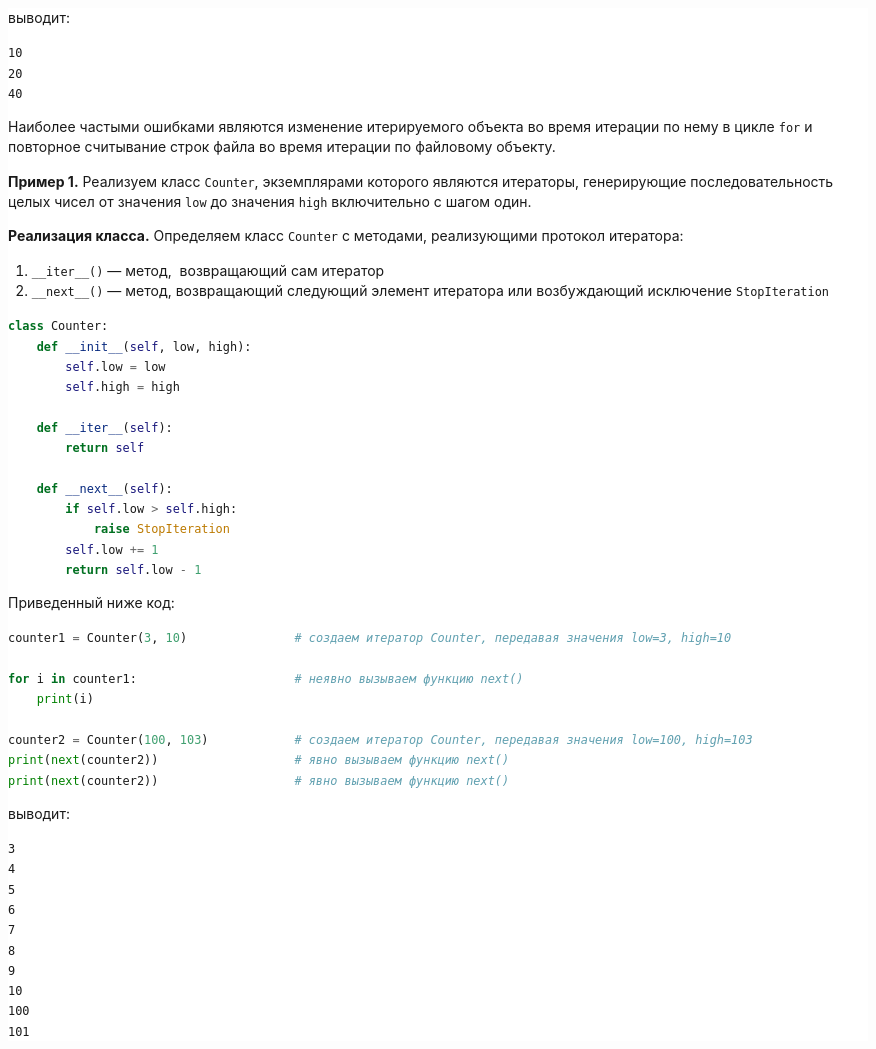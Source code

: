 выводит:

```no-highlight
10
20
40
```

Наиболее частыми ошибками являются изменение итерируемого объекта во время итерации по нему в цикле `for` и повторное считывание строк файла во время итерации по файловому объекту.

**Пример 1.** Реализуем класс `Counter`, экземплярами которого являются итераторы, генерирующие последовательность целых чисел от значения `low` до значения `high` включительно с шагом один.

**Реализация класса.** Определяем класс `Counter` с методами, реализующими протокол итератора:

1. `__iter__()` — метод,  возвращающий сам итератор
2. `__next__()` — метод, возвращающий следующий элемент итератора или возбуждающий исключение `StopIteration`

```python
class Counter:                             
    def __init__(self, low, high):
        self.low = low
        self.high = high
    
    def __iter__(self):
        return self
    
    def __next__(self): 
        if self.low > self.high:
            raise StopIteration
        self.low += 1
        return self.low - 1
```

Приведенный ниже код:

```python
counter1 = Counter(3, 10)               # создаем итератор Counter, передавая значения low=3, high=10

for i in counter1:                      # неявно вызываем функцию next()
    print(i)

counter2 = Counter(100, 103)            # создаем итератор Counter, передавая значения low=100, high=103
print(next(counter2))                   # явно вызываем функцию next()
print(next(counter2))                   # явно вызываем функцию next()
```

выводит:

```no-highlight
3
4
5
6
7
8
9
10
100
101
```
